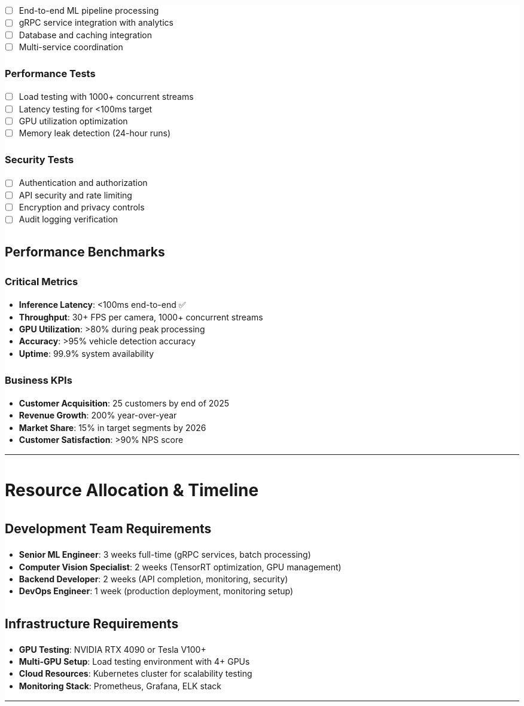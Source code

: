 - [ ] End-to-end ML pipeline processing
- [ ] gRPC service integration with analytics
- [ ] Database and caching integration
- [ ] Multi-service coordination

### Performance Tests

- [ ] Load testing with 1000+ concurrent streams
- [ ] Latency testing for <100ms target
- [ ] GPU utilization optimization
- [ ] Memory leak detection (24-hour runs)

### Security Tests

- [ ] Authentication and authorization
- [ ] API security and rate limiting
- [ ] Encryption and privacy controls
- [ ] Audit logging verification

## Performance Benchmarks

### Critical Metrics

- **Inference Latency**: <100ms end-to-end ✅
- **Throughput**: 30+ FPS per camera, 1000+ concurrent streams
- **GPU Utilization**: >80% during peak processing
- **Accuracy**: >95% vehicle detection accuracy
- **Uptime**: 99.9% system availability

### Business KPIs

- **Customer Acquisition**: 25 customers by end of 2025
- **Revenue Growth**: 200% year-over-year
- **Market Share**: 15% in target segments by 2026
- **Customer Satisfaction**: >90% NPS score

---

# Resource Allocation & Timeline

## Development Team Requirements

- **Senior ML Engineer**: 3 weeks full-time (gRPC services, batch processing)
- **Computer Vision Specialist**: 2 weeks (TensorRT optimization, GPU management)
- **Backend Developer**: 2 weeks (API completion, monitoring, security)
- **DevOps Engineer**: 1 week (production deployment, monitoring setup)

## Infrastructure Requirements

- **GPU Testing**: NVIDIA RTX 4090 or Tesla V100+
- **Multi-GPU Setup**: Load testing environment with 4+ GPUs
- **Cloud Resources**: Kubernetes cluster for scalability testing
- **Monitoring Stack**: Prometheus, Grafana, ELK stack

---